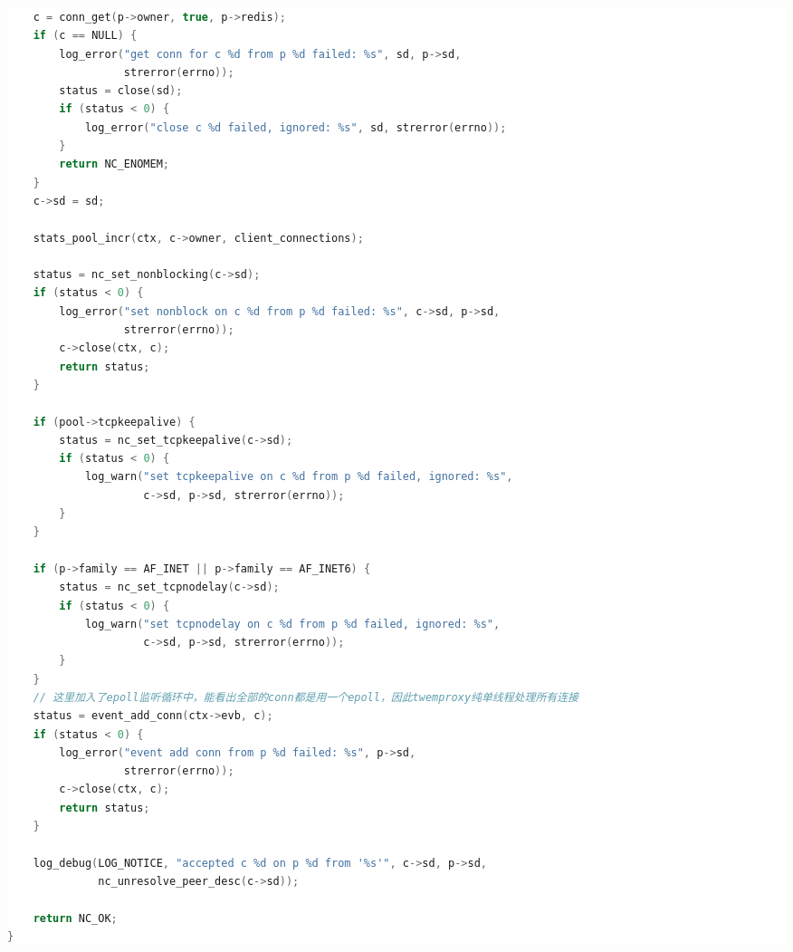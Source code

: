 ``` c
    c = conn_get(p->owner, true, p->redis);
    if (c == NULL) {
        log_error("get conn for c %d from p %d failed: %s", sd, p->sd,
                  strerror(errno));
        status = close(sd);
        if (status < 0) {
            log_error("close c %d failed, ignored: %s", sd, strerror(errno));
        }
        return NC_ENOMEM;
    }
    c->sd = sd;

    stats_pool_incr(ctx, c->owner, client_connections);

    status = nc_set_nonblocking(c->sd);
    if (status < 0) {
        log_error("set nonblock on c %d from p %d failed: %s", c->sd, p->sd,
                  strerror(errno));
        c->close(ctx, c);
        return status;
    }

    if (pool->tcpkeepalive) {
        status = nc_set_tcpkeepalive(c->sd);
        if (status < 0) {
            log_warn("set tcpkeepalive on c %d from p %d failed, ignored: %s",
                     c->sd, p->sd, strerror(errno));
        }
    }

    if (p->family == AF_INET || p->family == AF_INET6) {
        status = nc_set_tcpnodelay(c->sd);
        if (status < 0) {
            log_warn("set tcpnodelay on c %d from p %d failed, ignored: %s",
                     c->sd, p->sd, strerror(errno));
        }
    }
    // 这里加入了epoll监听循环中，能看出全部的conn都是用一个epoll，因此twemproxy纯单线程处理所有连接
    status = event_add_conn(ctx->evb, c);
    if (status < 0) {
        log_error("event add conn from p %d failed: %s", p->sd,
                  strerror(errno));
        c->close(ctx, c);
        return status;
    }

    log_debug(LOG_NOTICE, "accepted c %d on p %d from '%s'", c->sd, p->sd,
              nc_unresolve_peer_desc(c->sd));

    return NC_OK;
}

```
